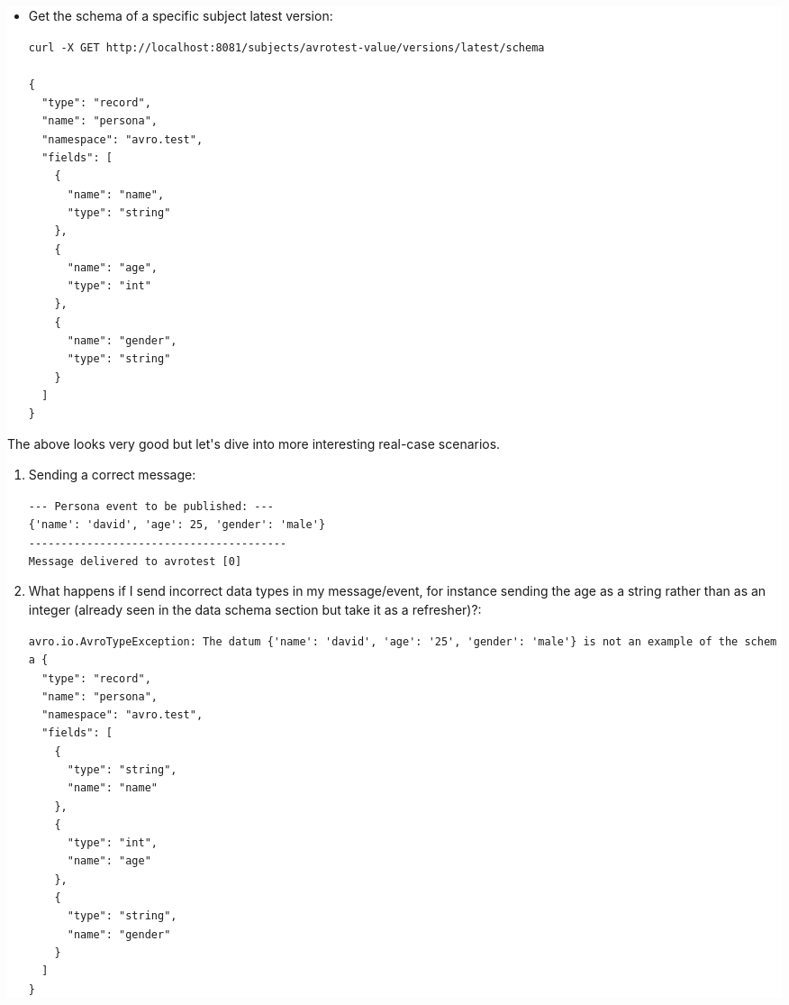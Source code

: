 - Get the schema of a specific subject latest version:

  ```http
  curl -X GET http://localhost:8081/subjects/avrotest-value/versions/latest/schema

  {
    "type": "record",
    "name": "persona",
    "namespace": "avro.test",
    "fields": [
      {
        "name": "name",
        "type": "string"
      },
      {
        "name": "age",
        "type": "int"
      },
      {
        "name": "gender",
        "type": "string"
      }
    ]
  }
  ```

The above looks very good but let's dive into more interesting real-case scenarios.

1. Sending a correct message:

   ```
   --- Persona event to be published: ---
   {'name': 'david', 'age': 25, 'gender': 'male'}
   ----------------------------------------
   Message delivered to avrotest [0]
   ```

2. What happens if I send incorrect data types in my message/event, for instance sending the age as a string rather than as an integer (already seen in the data schema section but take it as a refresher)?:

    ```
    avro.io.AvroTypeException: The datum {'name': 'david', 'age': '25', 'gender': 'male'} is not an example of the schema {
      "type": "record",
      "name": "persona",
      "namespace": "avro.test",
      "fields": [
        {
          "type": "string",
          "name": "name"
        },
        {
          "type": "int",
          "name": "age"
        },
        {
          "type": "string",
          "name": "gender"
        }
      ]
    }
    ```
  